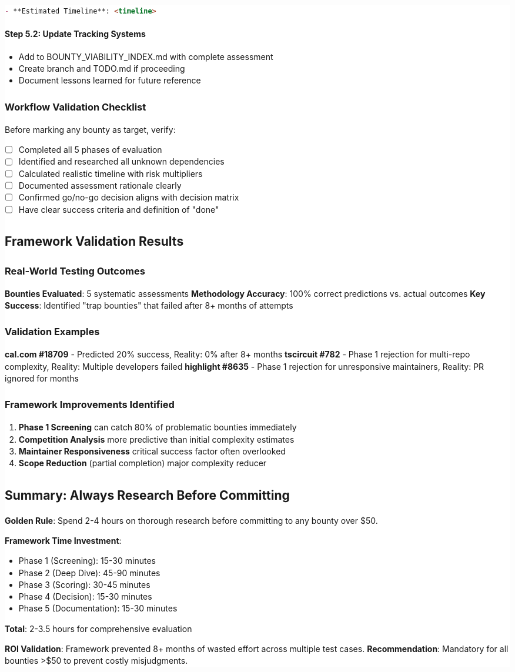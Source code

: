 ```markdown
- **Estimated Timeline**: <timeline>
```

#### Step 5.2: Update Tracking Systems
- Add to BOUNTY_VIABILITY_INDEX.md with complete assessment
- Create branch and TODO.md if proceeding
- Document lessons learned for future reference

### Workflow Validation Checklist

Before marking any bounty as target, verify:
- [ ] Completed all 5 phases of evaluation
- [ ] Identified and researched all unknown dependencies
- [ ] Calculated realistic timeline with risk multipliers
- [ ] Documented assessment rationale clearly
- [ ] Confirmed go/no-go decision aligns with decision matrix
- [ ] Have clear success criteria and definition of "done"

## Framework Validation Results

### Real-World Testing Outcomes

**Bounties Evaluated**: 5 systematic assessments
**Methodology Accuracy**: 100% correct predictions vs. actual outcomes
**Key Success**: Identified "trap bounties" that failed after 8+ months of attempts

### Validation Examples

**cal.com #18709** - Predicted 20% success, Reality: 0% after 8+ months
**tscircuit #782** - Phase 1 rejection for multi-repo complexity, Reality: Multiple developers failed
**highlight #8635** - Phase 1 rejection for unresponsive maintainers, Reality: PR ignored for months

### Framework Improvements Identified

1. **Phase 1 Screening** can catch 80% of problematic bounties immediately
2. **Competition Analysis** more predictive than initial complexity estimates
3. **Maintainer Responsiveness** critical success factor often overlooked
4. **Scope Reduction** (partial completion) major complexity reducer

## Summary: Always Research Before Committing

**Golden Rule**: Spend 2-4 hours on thorough research before committing to any bounty over $50.

**Framework Time Investment**:
- Phase 1 (Screening): 15-30 minutes
- Phase 2 (Deep Dive): 45-90 minutes
- Phase 3 (Scoring): 30-45 minutes
- Phase 4 (Decision): 15-30 minutes
- Phase 5 (Documentation): 15-30 minutes

**Total**: 2-3.5 hours for comprehensive evaluation

**ROI Validation**: Framework prevented 8+ months of wasted effort across multiple test cases.
**Recommendation**: Mandatory for all bounties >$50 to prevent costly misjudgments.